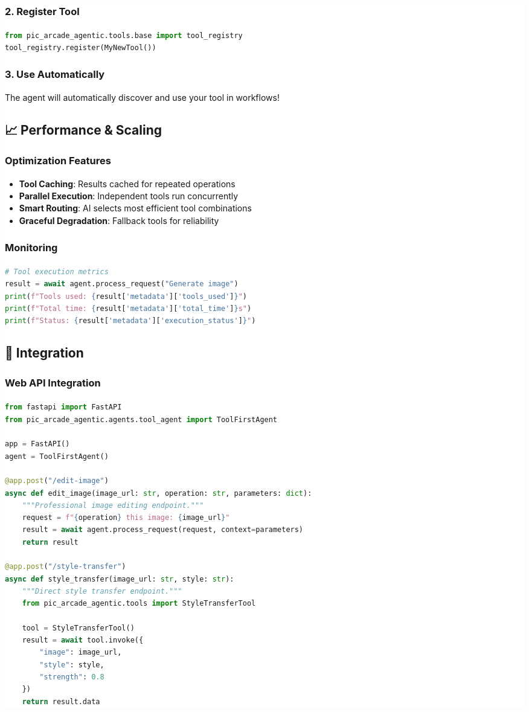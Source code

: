 ### **2. Register Tool**
```python
from pic_arcade_agentic.tools.base import tool_registry
tool_registry.register(MyNewTool())
```

### **3. Use Automatically**
The agent will automatically discover and use your tool in workflows!

## 📈 Performance & Scaling

### **Optimization Features**
- **Tool Caching**: Results cached for repeated operations
- **Parallel Execution**: Independent tools run concurrently
- **Smart Routing**: AI selects most efficient tool combinations
- **Graceful Degradation**: Fallback tools for reliability

### **Monitoring**
```python
# Tool execution metrics
result = await agent.process_request("Generate image")
print(f"Tools used: {result['metadata']['tools_used']}")
print(f"Total time: {result['metadata']['total_time']}s")
print(f"Status: {result['metadata']['execution_status']}")
```

## 🔗 Integration

### **Web API Integration**
```python
from fastapi import FastAPI
from pic_arcade_agentic.agents.tool_agent import ToolFirstAgent

app = FastAPI()
agent = ToolFirstAgent()

@app.post("/edit-image")
async def edit_image(image_url: str, operation: str, parameters: dict):
    """Professional image editing endpoint."""
    request = f"{operation} this image: {image_url}"
    result = await agent.process_request(request, context=parameters)
    return result

@app.post("/style-transfer")
async def style_transfer(image_url: str, style: str):
    """Direct style transfer endpoint."""
    from pic_arcade_agentic.tools import StyleTransferTool
    
    tool = StyleTransferTool()
    result = await tool.invoke({
        "image": image_url,
        "style": style,
        "strength": 0.8
    })
    return result.data
```
